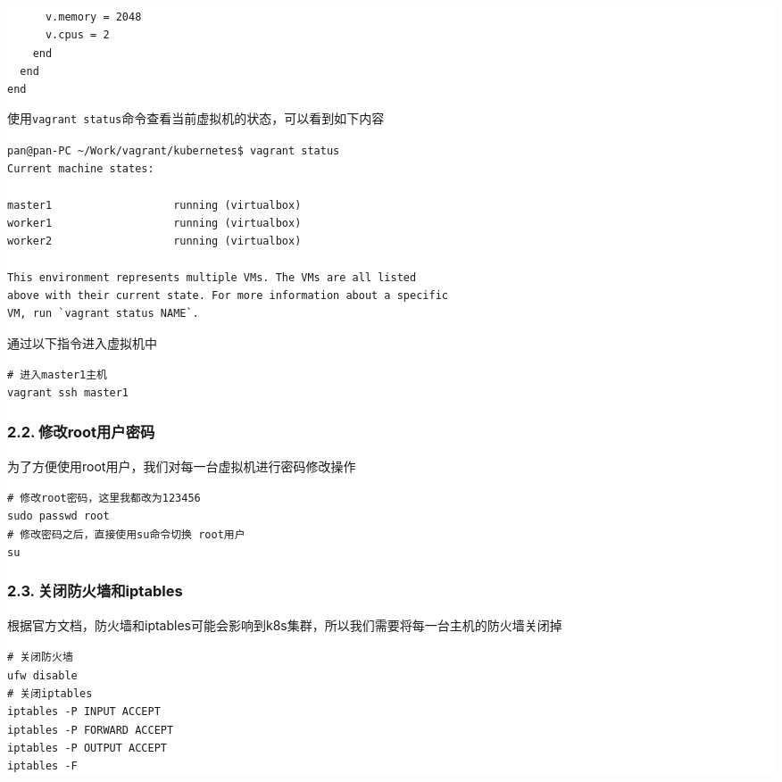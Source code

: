 ```shell
      v.memory = 2048
      v.cpus = 2
    end
  end
end
```

使用`vagrant status`命令查看当前虚拟机的状态，可以看到如下内容

```shell
pan@pan-PC ~/Work/vagrant/kubernetes$ vagrant status                                                                                                          
Current machine states:

master1                   running (virtualbox)
worker1                   running (virtualbox)
worker2                   running (virtualbox)

This environment represents multiple VMs. The VMs are all listed
above with their current state. For more information about a specific
VM, run `vagrant status NAME`.
```


通过以下指令进入虚拟机中
```shell
# 进入master1主机
vagrant ssh master1
```


### 2.2. 修改root用户密码

为了方便使用root用户，我们对每一台虚拟机进行密码修改操作

```shell
# 修改root密码，这里我都改为123456
sudo passwd root
# 修改密码之后，直接使用su命令切换 root用户
su
```

### 2.3. 关闭防火墙和iptables

根据官方文档，防火墙和iptables可能会影响到k8s集群，所以我们需要将每一台主机的防火墙关闭掉

```shell
# 关闭防火墙
ufw disable
# 关闭iptables
iptables -P INPUT ACCEPT
iptables -P FORWARD ACCEPT
iptables -P OUTPUT ACCEPT
iptables -F
```
